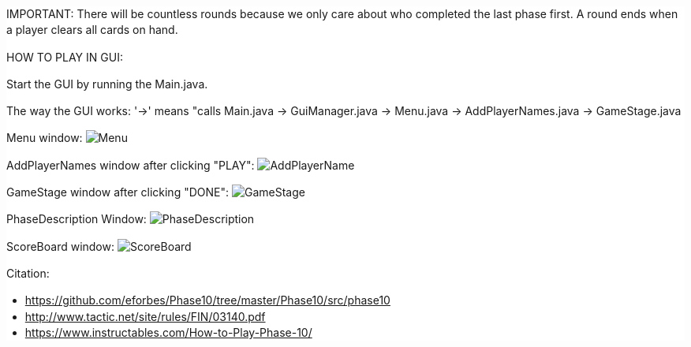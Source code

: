 IMPORTANT: There will be countless rounds because we only care about who completed the last phase first. A round ends when a player clears all cards on hand.

HOW TO PLAY IN GUI:
 
Start the GUI by running the Main.java. 

The way the GUI works:
'->' means "calls
Main.java -> GuiManager.java -> Menu.java -> AddPlayerNames.java -> GameStage.java

Menu window:
<img width="601" alt="Menu" src="https://user-images.githubusercontent.com/83247047/129962153-34215ce9-e3fe-4969-bd96-3461adee642d.png">

AddPlayerNames window after clicking "PLAY":
<img width="1071" alt="AddPlayerName" src="https://user-images.githubusercontent.com/83247047/129962573-d129fc4d-a826-456a-9d0c-e4f05a873ba0.png">

GameStage window after clicking "DONE":
<img width="1440" alt="GameStage" src="https://user-images.githubusercontent.com/83247047/129962699-b15a3b3e-687f-4c49-8cba-2227c71fed03.png">

PhaseDescription Window:
<img width="471" alt="PhaseDescription" src="https://user-images.githubusercontent.com/83247047/129963415-aefbfcef-7ec0-4024-9c47-6e0ef8db1893.png">

ScoreBoard window:
<img width="997" alt="ScoreBoard" src="https://user-images.githubusercontent.com/83247047/129963451-8c32ddbe-116a-453e-8891-31e69c9558c8.png">



Citation:
- https://github.com/eforbes/Phase10/tree/master/Phase10/src/phase10
- http://www.tactic.net/site/rules/FIN/03140.pdf
- https://www.instructables.com/How-to-Play-Phase-10/
